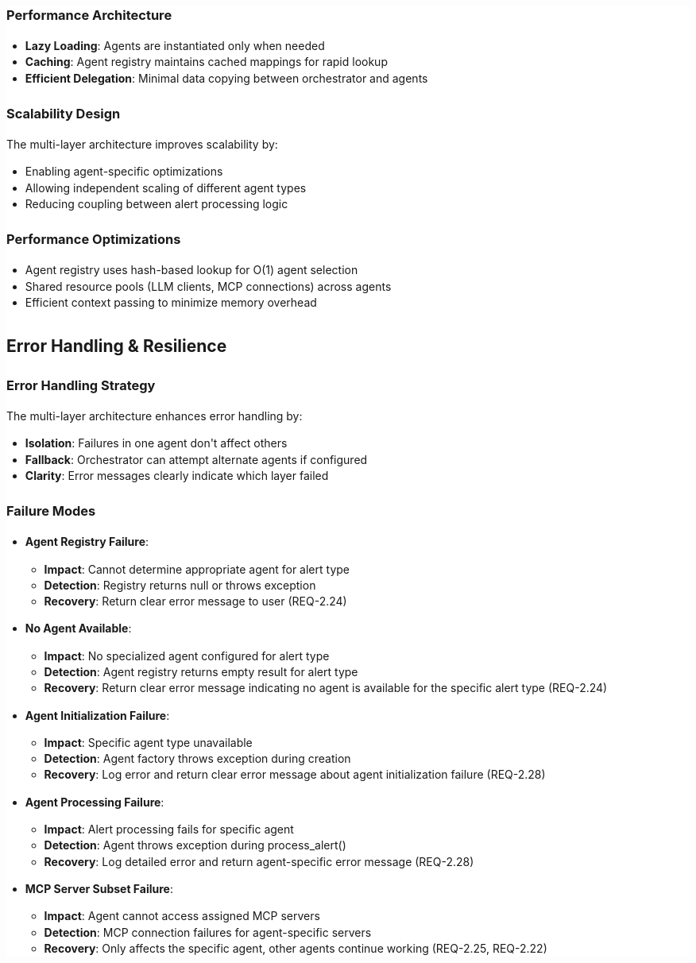 ### Performance Architecture

- **Lazy Loading**: Agents are instantiated only when needed
- **Caching**: Agent registry maintains cached mappings for rapid lookup
- **Efficient Delegation**: Minimal data copying between orchestrator and agents

### Scalability Design

The multi-layer architecture improves scalability by:
- Enabling agent-specific optimizations
- Allowing independent scaling of different agent types
- Reducing coupling between alert processing logic

### Performance Optimizations

- Agent registry uses hash-based lookup for O(1) agent selection
- Shared resource pools (LLM clients, MCP connections) across agents
- Efficient context passing to minimize memory overhead

## Error Handling & Resilience

### Error Handling Strategy

The multi-layer architecture enhances error handling by:
- **Isolation**: Failures in one agent don't affect others
- **Fallback**: Orchestrator can attempt alternate agents if configured
- **Clarity**: Error messages clearly indicate which layer failed

### Failure Modes

- **Agent Registry Failure**: 
  - **Impact**: Cannot determine appropriate agent for alert type
  - **Detection**: Registry returns null or throws exception
  - **Recovery**: Return clear error message to user (REQ-2.24)

- **No Agent Available**:
  - **Impact**: No specialized agent configured for alert type
  - **Detection**: Agent registry returns empty result for alert type
  - **Recovery**: Return clear error message indicating no agent is available for the specific alert type (REQ-2.24)

- **Agent Initialization Failure**:
  - **Impact**: Specific agent type unavailable
  - **Detection**: Agent factory throws exception during creation
  - **Recovery**: Log error and return clear error message about agent initialization failure (REQ-2.28)

- **Agent Processing Failure**:
  - **Impact**: Alert processing fails for specific agent
  - **Detection**: Agent throws exception during process_alert()
  - **Recovery**: Log detailed error and return agent-specific error message (REQ-2.28)

- **MCP Server Subset Failure**:
  - **Impact**: Agent cannot access assigned MCP servers
  - **Detection**: MCP connection failures for agent-specific servers
  - **Recovery**: Only affects the specific agent, other agents continue working (REQ-2.25, REQ-2.22)
